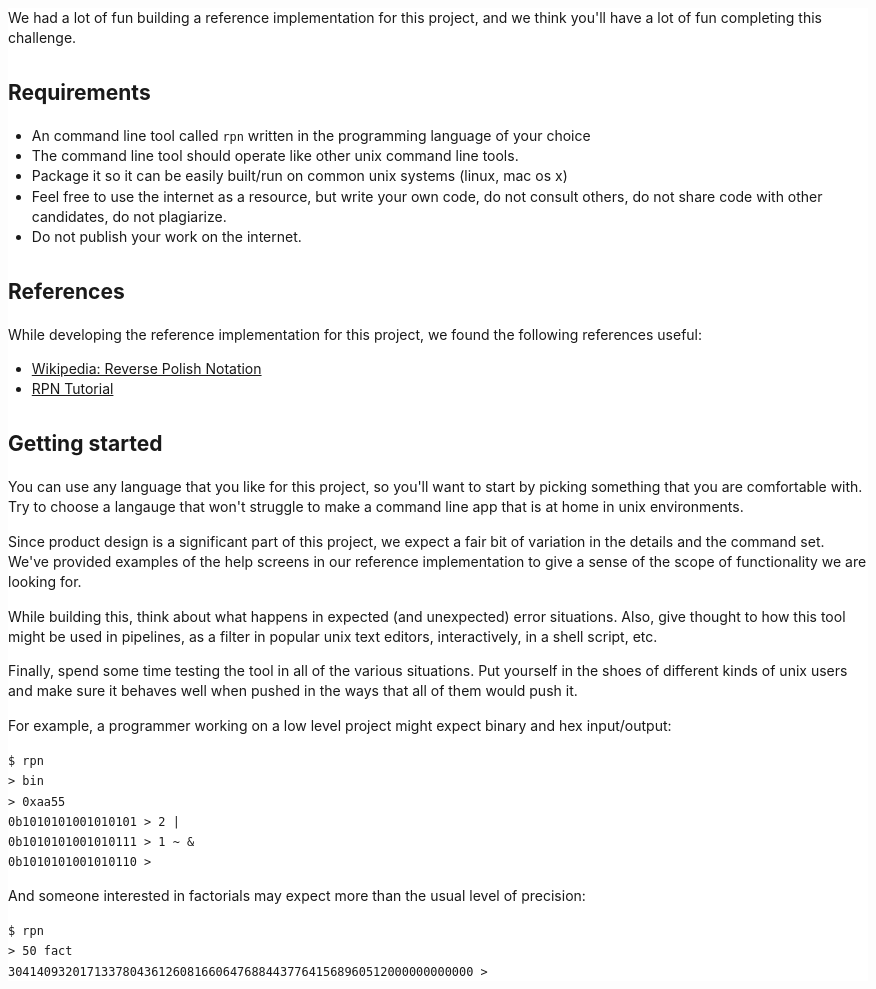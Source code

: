 We had a lot of fun building a reference implementation for this project, and we think you'll have a lot of fun completing this challenge. 


## Requirements

* An command line tool called `rpn` written in the programming language of your choice
* The command line tool should operate like other unix command line tools.
* Package it so it can be easily built/run on common unix systems (linux, mac os x)
* Feel free to use the internet as a resource, but write your own code, do not consult others, do not share code with other candidates, do not plagiarize.
* Do not publish your work on the internet.



## References

While developing the reference implementation for this project, we found the following references useful:

* [Wikipedia: Reverse Polish Notation](https://en.wikipedia.org/wiki/Reverse_Polish_notation)
* [RPN Tutorial](https://hansklav.home.xs4all.nl/rpn/)


## Getting started

You can use any language that you like for this project, so you'll want to start by picking something that you are comfortable with. Try to choose
a langauge that won't struggle to make a command line app that is at home in unix environments.

Since product design is a significant part of this project, we expect a fair bit of variation in the details and the command set. We've provided 
examples of the help screens in our reference implementation to give a sense of the scope of functionality we are looking for. 

While building this, think about what happens in expected (and unexpected) error situations. Also, give thought to how this tool might be used 
in pipelines, as a filter in popular unix text editors, interactively, in a shell script, etc.

Finally, spend some time testing the tool in all of the various situations. Put yourself in the shoes of different kinds of unix users
and make sure it behaves well when pushed in the ways that all of them would push it.

For example, a programmer working on a low level project might expect binary and hex input/output:

    $ rpn
    > bin
    > 0xaa55
    0b1010101001010101 > 2 |
    0b1010101001010111 > 1 ~ &
    0b1010101001010110 >

And someone interested in factorials may expect more than the usual level of precision:

    $ rpn
    > 50 fact
    30414093201713378043612608166064768844377641568960512000000000000 >
